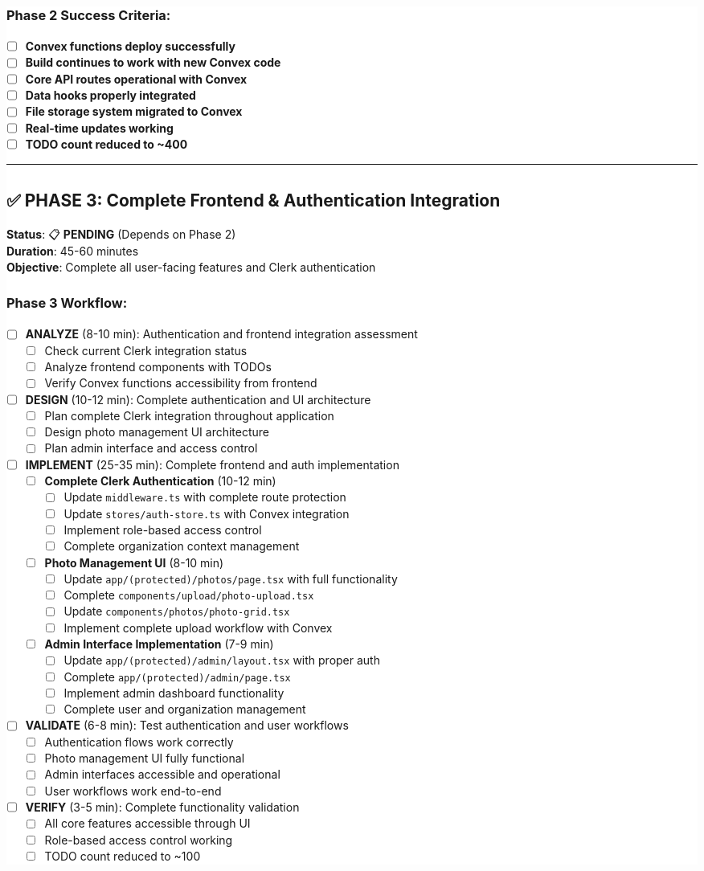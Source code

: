 ### Phase 2 Success Criteria:
- [ ] **Convex functions deploy successfully**
- [ ] **Build continues to work with new Convex code**
- [ ] **Core API routes operational with Convex**
- [ ] **Data hooks properly integrated**
- [ ] **File storage system migrated to Convex**
- [ ] **Real-time updates working**
- [ ] **TODO count reduced to ~400**

---

## ✅ **PHASE 3: Complete Frontend & Authentication Integration**
**Status**: 📋 **PENDING** (Depends on Phase 2)  
**Duration**: 45-60 minutes  
**Objective**: Complete all user-facing features and Clerk authentication  

### Phase 3 Workflow:
- [ ] **ANALYZE** (8-10 min): Authentication and frontend integration assessment
  - [ ] Check current Clerk integration status
  - [ ] Analyze frontend components with TODOs
  - [ ] Verify Convex functions accessibility from frontend
- [ ] **DESIGN** (10-12 min): Complete authentication and UI architecture
  - [ ] Plan complete Clerk integration throughout application
  - [ ] Design photo management UI architecture
  - [ ] Plan admin interface and access control
- [ ] **IMPLEMENT** (25-35 min): Complete frontend and auth implementation
  - [ ] **Complete Clerk Authentication** (10-12 min)
    - [ ] Update `middleware.ts` with complete route protection
    - [ ] Update `stores/auth-store.ts` with Convex integration
    - [ ] Implement role-based access control
    - [ ] Complete organization context management
  - [ ] **Photo Management UI** (8-10 min)
    - [ ] Update `app/(protected)/photos/page.tsx` with full functionality
    - [ ] Complete `components/upload/photo-upload.tsx`
    - [ ] Update `components/photos/photo-grid.tsx`
    - [ ] Implement complete upload workflow with Convex
  - [ ] **Admin Interface Implementation** (7-9 min)
    - [ ] Update `app/(protected)/admin/layout.tsx` with proper auth
    - [ ] Complete `app/(protected)/admin/page.tsx`
    - [ ] Implement admin dashboard functionality
    - [ ] Complete user and organization management
- [ ] **VALIDATE** (6-8 min): Test authentication and user workflows
  - [ ] Authentication flows work correctly
  - [ ] Photo management UI fully functional
  - [ ] Admin interfaces accessible and operational
  - [ ] User workflows work end-to-end
- [ ] **VERIFY** (3-5 min): Complete functionality validation
  - [ ] All core features accessible through UI
  - [ ] Role-based access control working
  - [ ] TODO count reduced to ~100
